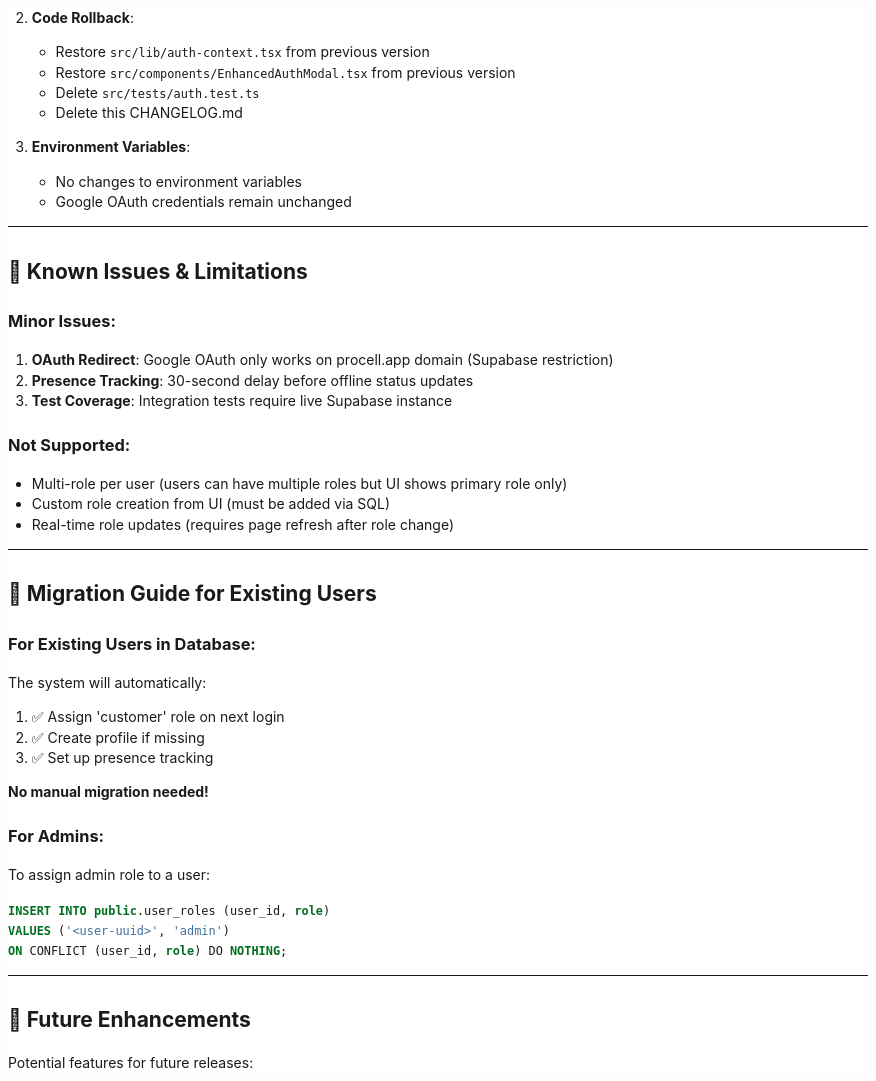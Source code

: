 2. **Code Rollback**:
   - Restore `src/lib/auth-context.tsx` from previous version
   - Restore `src/components/EnhancedAuthModal.tsx` from previous version
   - Delete `src/tests/auth.test.ts`
   - Delete this CHANGELOG.md

3. **Environment Variables**:
   - No changes to environment variables
   - Google OAuth credentials remain unchanged

---

## 🐛 Known Issues & Limitations

### Minor Issues:
1. **OAuth Redirect**: Google OAuth only works on procell.app domain (Supabase restriction)
2. **Presence Tracking**: 30-second delay before offline status updates
3. **Test Coverage**: Integration tests require live Supabase instance

### Not Supported:
- Multi-role per user (users can have multiple roles but UI shows primary role only)
- Custom role creation from UI (must be added via SQL)
- Real-time role updates (requires page refresh after role change)

---

## 📝 Migration Guide for Existing Users

### For Existing Users in Database:

The system will automatically:
1. ✅ Assign 'customer' role on next login
2. ✅ Create profile if missing
3. ✅ Set up presence tracking

**No manual migration needed!**

### For Admins:

To assign admin role to a user:
```sql
INSERT INTO public.user_roles (user_id, role)
VALUES ('<user-uuid>', 'admin')
ON CONFLICT (user_id, role) DO NOTHING;
```

---

## 🚀 Future Enhancements

Potential features for future releases:
